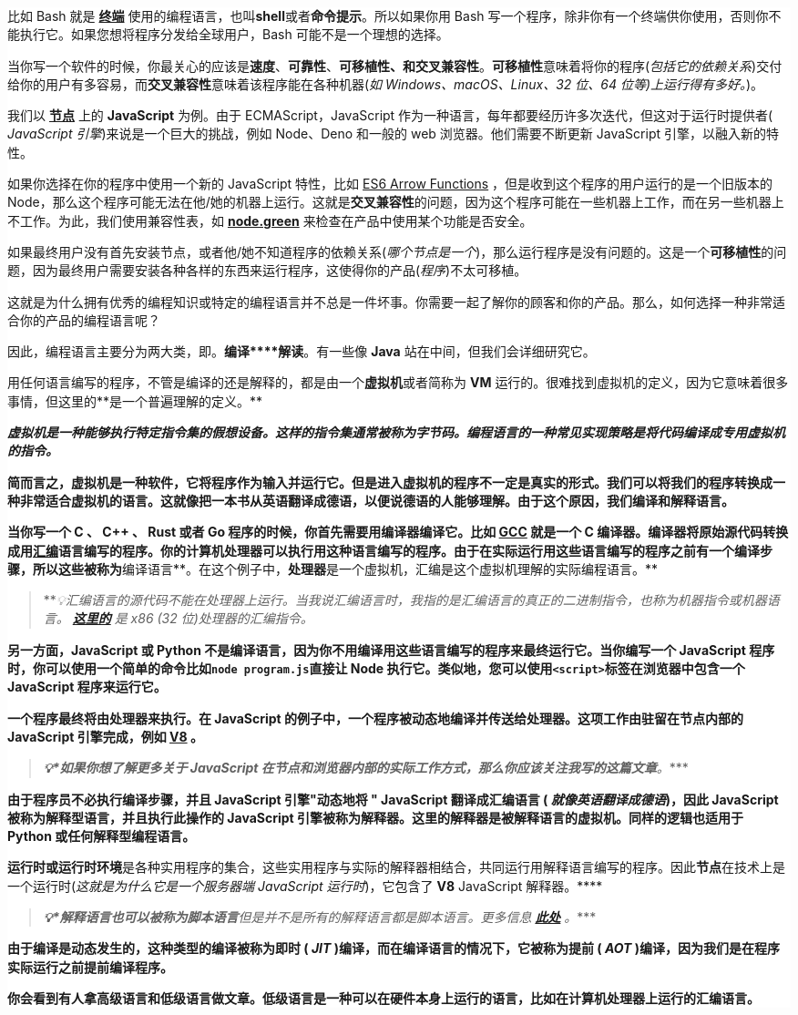 比如 Bash 就是 [**终端**](https://en.wikipedia.org/wiki/Command-line_interface) 使用的编程语言，也叫**shell**或者**命令提示**。所以如果你用 Bash 写一个程序，除非你有一个终端供你使用，否则你不能执行它。如果您想将程序分发给全球用户，Bash 可能不是一个理想的选择。

当你写一个软件的时候，你最关心的应该是**速度**、**可靠性**、**可移植性、**和**交叉兼容性**。**可移植性**意味着将你的程序(*包括它的依赖关系*)交付给你的用户有多容易，而**交叉兼容性**意味着该程序能在各种机器(*如 Windows、macOS、Linux、32 位、64 位等)上运行得有多好。*)。

我们以 [**节点**](https://nodejs.org/en/) 上的 **JavaScript** 为例。由于 ECMAScript，JavaScript 作为一种语言，每年都要经历许多次迭代，但这对于运行时提供者( *JavaScript 引擎*)来说是一个巨大的挑战，例如 Node、Deno 和一般的 web 浏览器。他们需要不断更新 JavaScript 引擎，以融入新的特性。

如果你选择在你的程序中使用一个新的 JavaScript 特性，比如 [ES6 Arrow Functions](https://developer.mozilla.org/en-US/docs/Web/JavaScript/Reference/Functions/Arrow_functions) ，但是收到这个程序的用户运行的是一个旧版本的 Node，那么这个程序可能无法在他/她的机器上运行。这就是**交叉兼容性**的问题，因为这个程序可能在一些机器上工作，而在另一些机器上不工作。为此，我们使用兼容性表，如 [**node.green**](https://node.green/#ES2015-functions-arrow-functions) 来检查在产品中使用某个功能是否安全。

如果最终用户没有首先安装节点，或者他/她不知道程序的依赖关系(*哪个节点是一个*)，那么运行程序是没有问题的。这是一个**可移植性**的问题，因为最终用户需要安装各种各样的东西来运行程序，这使得你的产品(*程序*)不太可移植。

这就是为什么拥有优秀的编程知识或特定的编程语言并不总是一件坏事。你需要一起了解你的顾客和你的产品。那么，如何选择一种非常适合你的产品的编程语言呢？

因此，编程语言主要分为两大类，即。**编译****解读**。有一些像 **Java** 站在中间，但我们会详细研究它。

用任何语言编写的程序，不管是编译的还是解释的，都是由一个**虚拟机**或者简称为 **VM** 运行的。很难找到虚拟机的定义，因为它意味着很多事情，但这里的[](https://wiki.c2.com/?VirtualMachine#:~:text=A%20virtual%20machine%20is%20a,instructions%20for%20a%20specialized%20VirtualMachine.)**是一个普遍理解的定义。**

*****虚拟机是一种能够执行特定指令集的假想设备。这样的指令集通常被称为字节码。编程语言的一种常见实现策略是将代码编译成专用虚拟机的指令。*****

**简而言之，虚拟机是一种软件，它将程序作为输入并运行它。但是进入虚拟机的程序不一定是真实的形式。我们可以将我们的程序转换成一种非常适合虚拟机的语言。这就像把一本书从英语翻译成德语，以便说德语的人能够理解。由于这个原因，我们编译和解释语言。**

**当你写一个 **C** 、 **C++** 、 **Rust** 或者 **Go** 程序的时候，你首先需要用编译器编译它。比如 [**GCC**](https://gcc.gnu.org/) 就是一个 C 编译器。编译器将原始源代码转换成用[汇编](https://en.wikipedia.org/wiki/Assembly_language)语言编写的程序。你的计算机处理器可以执行用这种语言编写的程序。由于在实际运行用这些语言编写的程序之前有一个编译步骤，所以这些被称为**编译语言**。在这个例子中，**处理器**是一个虚拟机，汇编是这个虚拟机理解的实际编程语言。**

> ***💡*汇编语言的源代码不能在处理器上运行。当我说汇编语言时，我指的是汇编语言的真正的二进制指令，也称为机器指令或机器语言。 [**这里的**](https://www.cs.virginia.edu/~evans/cs216/guides/x86.html) 是 x86 (32 位)处理器的汇编指令。**

**另一方面，JavaScript 或 Python 不是编译语言，因为你不用编译用这些语言编写的程序来最终运行它。当你编写一个 JavaScript 程序时，你可以使用一个简单的命令比如`node program.js`直接让 Node 执行它。类似地，您可以使用`<script>`标签在浏览器中包含一个 JavaScript 程序来运行它。**

**一个程序最终将由处理器来执行。在 JavaScript 的例子中，一个程序被动态地编译并传送给处理器。这项工作由驻留在节点内部的 **JavaScript 引擎**完成，例如 [**V8**](https://v8.dev/) 。**

> ***💡*如果你想了解更多关于 JavaScript 在节点和浏览器内部的实际工作方式，那么你应该关注我写的这篇文章[](https://medium.com/jspoint/how-javascript-works-in-browser-and-node-ab7d0d09ac2f)**。****

****由于程序员不必执行编译步骤，并且 JavaScript 引擎"**动态地将** " **JavaScript 翻译成汇编语言** ( *就像英语翻译成德语*)，因此 JavaScript 被称为**解释型语言，**并且执行此操作的 JavaScript 引擎被称为**解释器**。这里的解释器是被解释语言的虚拟机。同样的逻辑也适用于 Python 或任何解释型编程语言。****

******运行时**或**运行时环境**是各种实用程序的集合，这些实用程序与实际的解释器相结合，共同运行用解释语言编写的程序。因此**节点**在技术上是一个运行时(*这就是为什么它是一个服务器端 JavaScript 运行时*)，它包含了 **V8** JavaScript 解释器。****

> *****💡*解释语言也可以被称为**脚本语言**但是并不是所有的解释语言都是脚本语言。更多信息 [**此处**](https://en.wikipedia.org/wiki/Scripting_language) 。****

****由于编译是动态发生的，这种类型的编译被称为**即时** ( *JIT* )编译，而在编译语言的情况下，它被称为**提前** ( *AOT* )编译，因为我们是在程序实际运行之前提前编译程序。****

****你会看到有人拿**高级**语言和**低级**语言做文章。低级语言是一种可以在硬件本身上运行的语言，比如在计算机处理器上运行的汇编语言。****

